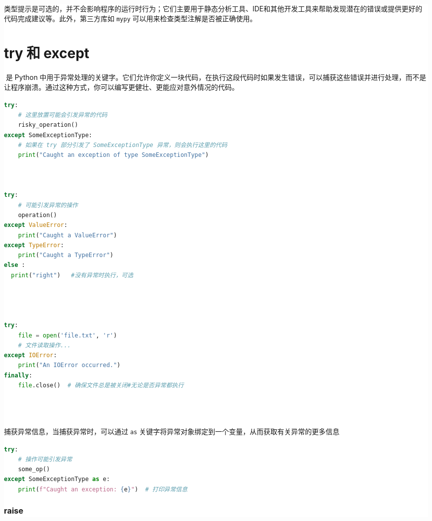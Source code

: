 类型提示是可选的，并不会影响程序的运行时行为；它们主要用于静态分析工具、IDE和其他开发工具来帮助发现潜在的错误或提供更好的代码完成建议等。此外，第三方库如 `mypy` 可以用来检查类型注解是否被正确使用。

# try 和 except

 是 Python 中用于异常处理的关键字。它们允许你定义一块代码，在执行这段代码时如果发生错误，可以捕获这些错误并进行处理，而不是让程序崩溃。通过这种方式，你可以编写更健壮、更能应对意外情况的代码。

```python
try:
    # 这里放置可能会引发异常的代码
    risky_operation()
except SomeExceptionType:
    # 如果在 try 部分引发了 SomeExceptionType 异常，则会执行这里的代码
    print("Caught an exception of type SomeExceptionType")



try:
    # 可能引发异常的操作
    operation()
except ValueError:
    print("Caught a ValueError")
except TypeError:
    print("Caught a TypeError")
else :
  print("right")   #没有异常时执行，可选


  

try:
    file = open('file.txt', 'r')
    # 文件读取操作...
except IOError:
    print("An IOError occurred.")
finally:
    file.close()  # 确保文件总是被关闭#无论是否异常都执行

  
  
```

捕获异常信息，当捕获异常时，可以通过 `as` 关键字将异常对象绑定到一个变量，从而获取有关异常的更多信息

```python
try:
    # 操作可能引发异常
    some_op()
except SomeExceptionType as e:
    print(f"Caught an exception: {e}")  # 打印异常信息
```

### raise

